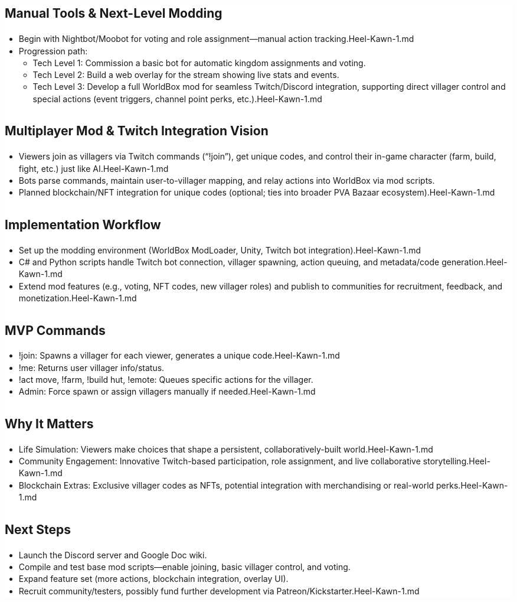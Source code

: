 ## **Manual Tools & Next-Level Modding**

* Begin with Nightbot/Moobot for voting and role assignment—manual action tracking.Heel-Kawn-1.md  
* Progression path:  
  * Tech Level 1: Commission a basic bot for automatic kingdom assignments and voting.  
  * Tech Level 2: Build a web overlay for the stream showing live stats and events.  
  * Tech Level 3: Develop a full WorldBox mod for seamless Twitch/Discord integration, supporting direct villager control and special actions (event triggers, channel point perks, etc.).Heel-Kawn-1.md

## **Multiplayer Mod & Twitch Integration Vision**

* Viewers join as villagers via Twitch commands (“\!join”), get unique codes, and control their in-game character (farm, build, fight, etc.) just like AI.Heel-Kawn-1.md  
* Bots parse commands, maintain user-to-villager mapping, and relay actions into WorldBox via mod scripts.  
* Planned blockchain/NFT integration for unique codes (optional; ties into broader PVA Bazaar ecosystem).Heel-Kawn-1.md

## **Implementation Workflow**

* Set up the modding environment (WorldBox ModLoader, Unity, Twitch bot integration).Heel-Kawn-1.md  
* C\# and Python scripts handle Twitch bot connection, villager spawning, action queuing, and metadata/code generation.Heel-Kawn-1.md  
* Extend mod features (e.g., voting, NFT codes, new villager roles) and publish to communities for recruitment, feedback, and monetization.Heel-Kawn-1.md

## **MVP Commands**

* \!join: Spawns a villager for each viewer, generates a unique code.Heel-Kawn-1.md  
* \!me: Returns user villager info/status.  
* \!act move, \!farm, \!build hut, \!emote: Queues specific actions for the villager.  
* Admin: Force spawn or assign villagers manually if needed.Heel-Kawn-1.md

## **Why It Matters**

* Life Simulation: Viewers make choices that shape a persistent, collaboratively-built world.Heel-Kawn-1.md  
* Community Engagement: Innovative Twitch-based participation, role assignment, and live collaborative storytelling.Heel-Kawn-1.md  
* Blockchain Extras: Exclusive villager codes as NFTs, potential integration with merchandising or real-world perks.Heel-Kawn-1.md

## **Next Steps**

* Launch the Discord server and Google Doc wiki.  
* Compile and test base mod scripts—enable joining, basic villager control, and voting.  
* Expand feature set (more actions, blockchain integration, overlay UI).  
* Recruit community/testers, possibly fund further development via Patreon/Kickstarter.Heel-Kawn-1.md
